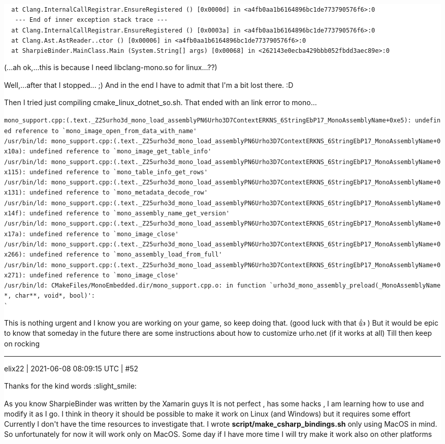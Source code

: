 ```
  at Clang.InternalCallRegistrar.EnsureRegistered () [0x0000d] in <a4fb0aa1b6164896bc1de773790576f6>:0 
   --- End of inner exception stack trace ---
  at Clang.InternalCallRegistrar.EnsureRegistered () [0x0003a] in <a4fb0aa1b6164896bc1de773790576f6>:0 
  at Clang.Ast.AstReader..ctor () [0x00006] in <a4fb0aa1b6164896bc1de773790576f6>:0 
  at SharpieBinder.MainClass.Main (System.String[] args) [0x00068] in <262143e0ecba429bbb052fbdd3aec89e>:0 
```
(...ah ok,...this is because I need libclang-mono.so for linux...??)

Well,...after that I stopped... ;) And in the end I have to admit that I'm a bit lost there. :D

Then I tried just compiling cmake_linux_dotnet_so.sh. That ended with an link error to mono...
```
mono_support.cpp:(.text._Z25urho3d_mono_load_assemblyPN6Urho3D7ContextERKNS_6StringEbP17_MonoAssemblyName+0xe5): undefined reference to `mono_image_open_from_data_with_name'
/usr/bin/ld: mono_support.cpp:(.text._Z25urho3d_mono_load_assemblyPN6Urho3D7ContextERKNS_6StringEbP17_MonoAssemblyName+0x10a): undefined reference to `mono_image_get_table_info'
/usr/bin/ld: mono_support.cpp:(.text._Z25urho3d_mono_load_assemblyPN6Urho3D7ContextERKNS_6StringEbP17_MonoAssemblyName+0x115): undefined reference to `mono_table_info_get_rows'
/usr/bin/ld: mono_support.cpp:(.text._Z25urho3d_mono_load_assemblyPN6Urho3D7ContextERKNS_6StringEbP17_MonoAssemblyName+0x131): undefined reference to `mono_metadata_decode_row'
/usr/bin/ld: mono_support.cpp:(.text._Z25urho3d_mono_load_assemblyPN6Urho3D7ContextERKNS_6StringEbP17_MonoAssemblyName+0x14f): undefined reference to `mono_assembly_name_get_version'
/usr/bin/ld: mono_support.cpp:(.text._Z25urho3d_mono_load_assemblyPN6Urho3D7ContextERKNS_6StringEbP17_MonoAssemblyName+0x17a): undefined reference to `mono_image_close'
/usr/bin/ld: mono_support.cpp:(.text._Z25urho3d_mono_load_assemblyPN6Urho3D7ContextERKNS_6StringEbP17_MonoAssemblyName+0x266): undefined reference to `mono_assembly_load_from_full'
/usr/bin/ld: mono_support.cpp:(.text._Z25urho3d_mono_load_assemblyPN6Urho3D7ContextERKNS_6StringEbP17_MonoAssemblyName+0x271): undefined reference to `mono_image_close'
/usr/bin/ld: CMakeFiles/MonoEmbedded.dir/mono_support.cpp.o: in function `urho3d_mono_assembly_preload(_MonoAssemblyName*, char**, void*, bool)':
`

```


This is nothing urgent and I know you are working on your game, so keep doing that. (good luck with that :+1: )
But it would be epic to know that someday in the future there are some instructions about how to customize urho.net (if it works at all) Till then keep on rocking

-------------------------

elix22 | 2021-06-08 08:09:15 UTC | #52

Thanks for the kind words :slight_smile: 

As you know SharpieBinder was written by the Xamarin guys
It is not perfect , has some hacks , I am learning how to use and modify it as I go.
I think in theory it should be possible to make it work on Linux (and Windows) but it requires some effort
Currently I don't have the time resources to investigate that.
I wrote **script/make_csharp_bindings.sh**  only using MacOS in mind.
So unfortunately for now it will work only on MacOS.
Some day if I have more time I will try make it work also on other platforms 

